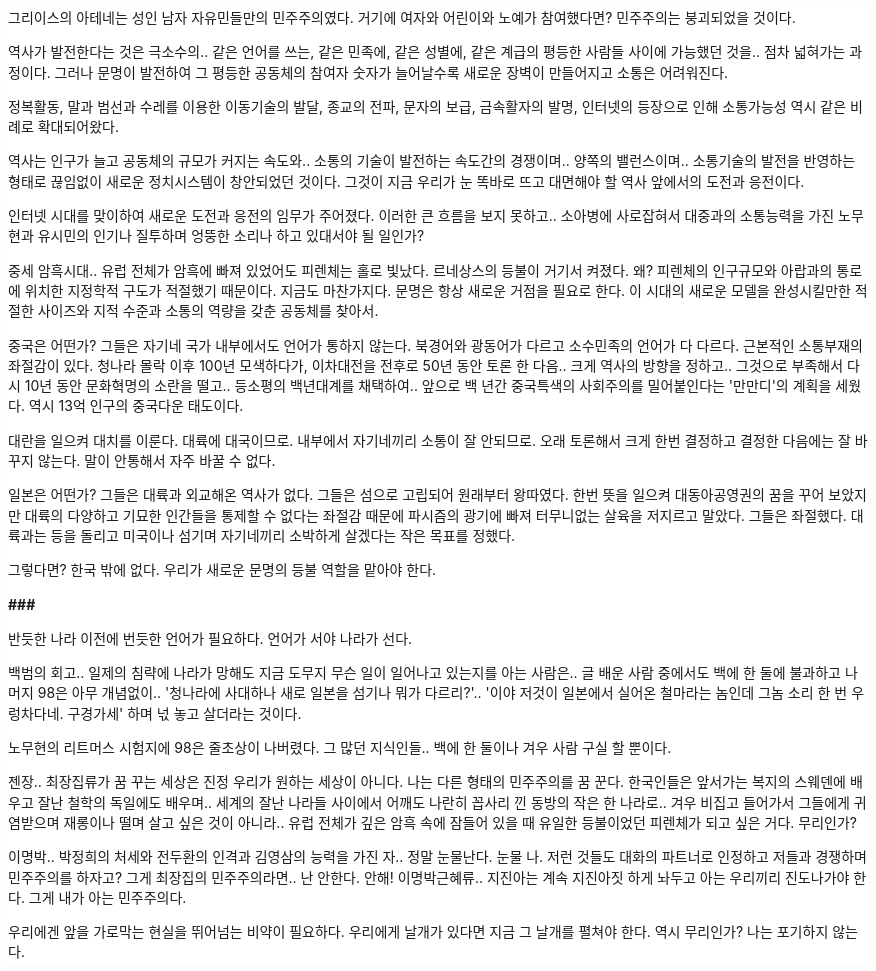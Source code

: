 그리이스의 아테네는 성인 남자 자유민들만의 민주주의였다. 거기에 여자와 어린이와 노예가 참여했다면? 민주주의는 붕괴되었을 것이다. 

역사가 발전한다는 것은 극소수의.. 같은 언어를 쓰는, 같은 민족에, 같은 성별에, 같은 계급의 평등한 사람들 사이에 가능했던 것을.. 점차 넓혀가는 과정이다. 그러나 문명이 발전하여 그 평등한 공동체의 참여자 숫자가 늘어날수록 새로운 장벽이 만들어지고 소통은 어려워진다. 

정복활동, 말과 범선과 수레를 이용한 이동기술의 발달, 종교의 전파, 문자의 보급, 금속활자의 발명, 인터넷의 등장으로 인해 소통가능성 역시 같은 비례로 확대되어왔다. 

역사는 인구가 늘고 공동체의 규모가 커지는 속도와.. 소통의 기술이 발전하는 속도간의 경쟁이며.. 양쪽의 밸런스이며.. 소통기술의 발전을 반영하는 형태로 끊임없이 새로운 정치시스템이 창안되었던 것이다. 그것이 지금 우리가 눈 똑바로 뜨고 대면해야 할 역사 앞에서의 도전과 응전이다. 

인터넷 시대를 맞이하여 새로운 도전과 응전의 임무가 주어졌다. 이러한 큰 흐름을 보지 못하고.. 소아병에 사로잡혀서 대중과의 소통능력을 가진 노무현과 유시민의 인기나 질투하며 엉뚱한 소리나 하고 있대서야 될 일인가? 

중세 암흑시대.. 유럽 전체가 암흑에 빠져 있었어도 피렌체는 홀로 빛났다. 르네상스의 등불이 거기서 켜졌다. 왜? 피렌체의 인구규모와 아랍과의 통로에 위치한 지정학적 구도가 적절했기 때문이다. 지금도 마찬가지다. 문명은 항상 새로운 거점을 필요로 한다. 이 시대의 새로운 모델을 완성시킬만한 적절한 사이즈와 지적 수준과 소통의 역량을 갖춘 공동체를 찾아서. 

중국은 어떤가? 그들은 자기네 국가 내부에서도 언어가 통하지 않는다. 북경어와 광동어가 다르고 소수민족의 언어가 다 다르다. 근본적인 소통부재의 좌절감이 있다. 청나라 몰락 이후 100년 모색하다가, 이차대전을 전후로 50년 동안 토론 한 다음.. 크게 역사의 방향을 정하고.. 그것으로 부족해서 다시 10년 동안 문화혁명의 소란을 떨고.. 등소평의 백년대계를 채택하여.. 앞으로 백 년간 중국특색의 사회주의를 밀어붙인다는 '만만디'의 계획을 세웠다. 역시 13억 인구의 중국다운 태도이다. 

대란을 일으켜 대치를 이룬다. 대륙에 대국이므로. 내부에서 자기네끼리 소통이 잘 안되므로. 오래 토론해서 크게 한번 결정하고 결정한 다음에는 잘 바꾸지 않는다. 말이 안통해서 자주 바꿀 수 없다. 

일본은 어떤가? 그들은 대륙과 외교해온 역사가 없다. 그들은 섬으로 고립되어 원래부터 왕따였다. 한번 뜻을 일으켜 대동아공영권의 꿈을 꾸어 보았지만 대륙의 다양하고 기묘한 인간들을 통제할 수 없다는 좌절감 때문에 파시즘의 광기에 빠져 터무니없는 살육을 저지르고 말았다. 그들은 좌절했다. 대륙과는 등을 돌리고 미국이나 섬기며 자기네끼리 소박하게 살겠다는 작은 목표를 정했다. 

그렇다면? 한국 밖에 없다. 우리가 새로운 문명의 등불 역할을 맡아야 한다. 

**###**

반듯한 나라 이전에 번듯한 언어가 필요하다. 언어가 서야 나라가 선다. 

백범의 회고.. 일제의 침략에 나라가 망해도 지금 도무지 무슨 일이 일어나고 있는지를 아는 사람은.. 글 배운 사람 중에서도 백에 한 둘에 불과하고 나머지 98은 아무 개념없이.. '청나라에 사대하나 새로 일본을 섬기나 뭐가 다르리?'.. '이야 저것이 일본에서 실어온 철마라는 놈인데 그놈 소리 한 번 우렁차다네. 구경가세' 하며 넋 놓고 살더라는 것이다. 

노무현의 리트머스 시험지에 98은 줄초상이 나버렸다. 그 많던 지식인들.. 백에 한 둘이나 겨우 사람 구실 할 뿐이다. 

젠장.. 최장집류가 꿈 꾸는 세상은 진정 우리가 원하는 세상이 아니다. 나는 다른 형태의 민주주의를 꿈 꾼다. 한국인들은 앞서가는 복지의 스웨덴에 배우고 잘난 철학의 독일에도 배우며.. 세계의 잘난 나라들 사이에서 어깨도 나란히 꼽사리 낀 동방의 작은 한 나라로.. 겨우 비집고 들어가서 그들에게 귀염받으며 재롱이나 떨며 살고 싶은 것이 아니라.. 유럽 전체가 깊은 암흑 속에 잠들어 있을 때 유일한 등불이었던 피렌체가 되고 싶은 거다. 무리인가? 

이명박.. 박정희의 처세와 전두환의 인격과 김영삼의 능력을 가진 자.. 정말 눈물난다. 눈물 나. 저런 것들도 대화의 파트너로 인정하고 저들과 경쟁하며 민주주의를 하자고? 그게 최장집의 민주주의라면.. 난 안한다. 안해! 이명박근혜류.. 지진아는 계속 지진아짓 하게 놔두고 아는 우리끼리 진도나가야 한다. 그게 내가 아는 민주주의다. 

우리에겐 앞을 가로막는 현실을 뛰어넘는 비약이 필요하다. 우리에게 날개가 있다면 지금 그 날개를 펼쳐야 한다. 역시 무리인가? 나는 포기하지 않는다.